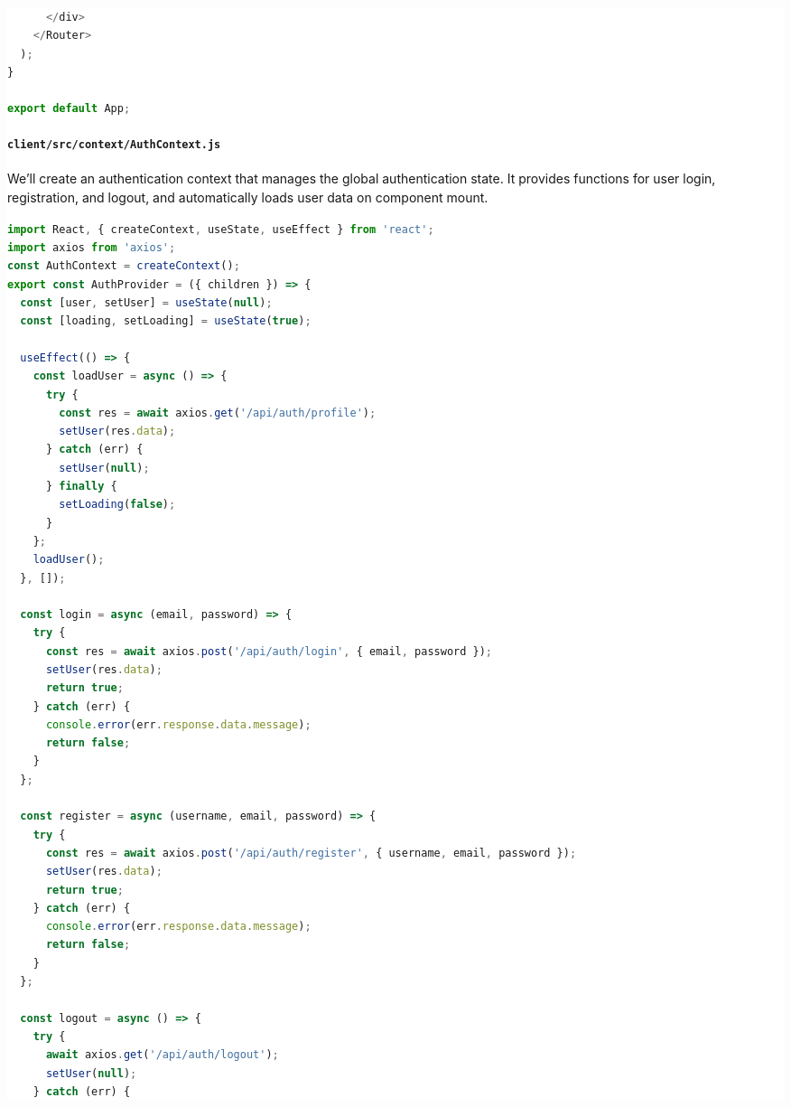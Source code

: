 ```jsx title="client/src/App.js"
      </div>
    </Router>
  );
}

export default App;
```

#### <VPIcon icon="fas fa-folder-open"/>`client/src/context/`<VPIcon icon="fa-brands fa-js"/>`AuthContext.js`

We’ll create an authentication context that manages the global authentication state. It provides functions for user login, registration, and logout, and automatically loads user data on component mount.

```jsx title="client/src/context/AuthContext.js"
import React, { createContext, useState, useEffect } from 'react';
import axios from 'axios';
const AuthContext = createContext();
export const AuthProvider = ({ children }) => {
  const [user, setUser] = useState(null);
  const [loading, setLoading] = useState(true);

  useEffect(() => {
    const loadUser = async () => {
      try {
        const res = await axios.get('/api/auth/profile');
        setUser(res.data);
      } catch (err) {
        setUser(null);
      } finally {
        setLoading(false);
      }
    };
    loadUser();
  }, []);

  const login = async (email, password) => {
    try {
      const res = await axios.post('/api/auth/login', { email, password });
      setUser(res.data);
      return true;
    } catch (err) {
      console.error(err.response.data.message);
      return false;
    }
  };

  const register = async (username, email, password) => {
    try {
      const res = await axios.post('/api/auth/register', { username, email, password });
      setUser(res.data);
      return true;
    } catch (err) {
      console.error(err.response.data.message);
      return false;
    }
  };

  const logout = async () => {
    try {
      await axios.get('/api/auth/logout');
      setUser(null);
    } catch (err) {
```